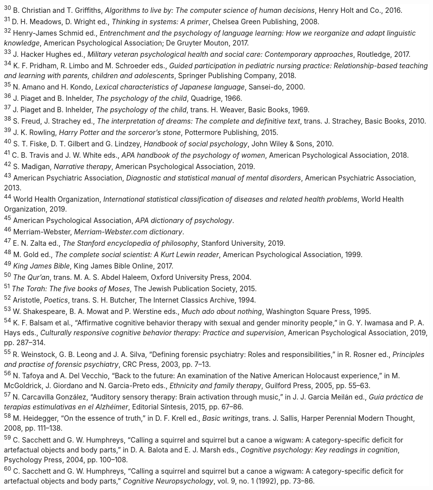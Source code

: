 <sup>30</sup> B. Christian and T. Griffiths, <i>Algorithms to live by: The computer science of human decisions</i>, Henry Holt and Co., 2016.<br>
<sup>31</sup> D. H. Meadows, D. Wright ed., <i>Thinking in systems: A primer</i>, Chelsea Green Publishing, 2008.<br>
<sup>32</sup> Henry-James Schmid ed., <i>Entrenchment and the psychology of language learning: How we reorganize and adapt linguistic knowledge</i>, American Psychological Association; De Gruyter Mouton, 2017.<br>
<sup>33</sup> J. Hacker Hughes ed., <i>Military veteran psychological health and social care: Contemporary approaches</i>, Routledge, 2017.<br>
<sup>34</sup> K. F. Pridham, R. Limbo and M. Schroeder eds., <i>Guided participation in pediatric nursing practice: Relationship-based teaching and learning with parents, children and adolescents</i>, Springer Publishing Company, 2018.<br>
<sup>35</sup> N. Amano and H. Kondo, <i>Lexical characteristics of Japanese language</i>, Sansei-do, 2000.<br>
<sup>36</sup> J. Piaget and B. Inhelder, <i>The psychology of the child</i>, Quadrige, 1966.<br>
<sup>37</sup> J. Piaget and B. Inhelder, <i>The psychology of the child</i>, trans. H. Weaver, Basic Books, 1969.<br>
<sup>38</sup> S. Freud, J. Strachey ed., <i>The interpretation of dreams: The complete and definitive text</i>, trans. J. Strachey, Basic Books, 2010.<br>
<sup>39</sup> J. K. Rowling, <i>Harry Potter and the sorceror’s stone</i>, Pottermore Publishing, 2015.<br>
<sup>40</sup> S. T. Fiske, D. T. Gilbert and G. Lindzey, <i>Handbook of social psychology</i>, John Wiley &#38; Sons, 2010.<br>
<sup>41</sup> C. B. Travis and J. W. White eds., <i>APA handbook of the psychology of women</i>, American Psychological Association, 2018.<br>
<sup>42</sup> S. Madigan, <i>Narrative therapy</i>, American Psychological Association, 2019.<br>
<sup>43</sup> American Psychiatric Association, <i>Diagnostic and statistical manual of mental disorders</i>, American Psychiatric Association, 2013.<br>
<sup>44</sup> World Health Organization, <i>International statistical classification of diseases and related health problems</i>, World Health Organization, 2019.<br>
<sup>45</sup> American Psychological Association, <i>APA dictionary of psychology</i>.<br>
<sup>46</sup> Merriam-Webster, <i>Merriam-Webster.com dictionary</i>.<br>
<sup>47</sup> E. N. Zalta ed., <i>The Stanford encyclopedia of philosophy</i>, Stanford University, 2019.<br>
<sup>48</sup> M. Gold ed., <i>The complete social scientist: A Kurt Lewin reader</i>, American Psychological Association, 1999.<br>
<sup>49</sup> <i>King James Bible</i>, King James Bible Online, 2017.<br>
<sup>50</sup> <i>The Qur’an</i>, trans. M. A. S. Abdel Haleem, Oxford University Press, 2004.<br>
<sup>51</sup> <i>The Torah: The five books of Moses</i>, The Jewish Publication Society, 2015.<br>
<sup>52</sup> Aristotle, <i>Poetics</i>, trans. S. H. Butcher, The Internet Classics Archive, 1994.<br>
<sup>53</sup> W. Shakespeare, B. A. Mowat and P. Werstine eds., <i>Much ado about nothing</i>, Washington Square Press, 1995.<br>
<sup>54</sup> K. F. Balsam et al., “Affirmative cognitive behavior therapy with sexual and gender minority people,” in G. Y. Iwamasa and P. A. Hays eds., <i>Culturally responsive cognitive behavior therapy: Practice and supervision</i>, American Psychological Association, 2019, pp. 287–314.<br>
<sup>55</sup> R. Weinstock, G. B. Leong and J. A. Silva, “Defining forensic psychiatry: Roles and responsibilities,” in R. Rosner ed., <i>Principles and practise of forensic psychiatry</i>, CRC Press, 2003, pp. 7–13.<br>
<sup>56</sup> N. Tafoya and A. Del Vecchio, “Back to the future: An examination of the Native American Holocaust experience,” in M. McGoldrick, J. Giordano and N. Garcia-Preto eds., <i>Ethnicity and family therapy</i>, Guilford Press, 2005, pp. 55–63.<br>
<sup>57</sup> N. Carcavilla González, “Auditory sensory therapy: Brain activation through music,” in J. J. Garcia Meilán ed., <i>Guía práctica de terapias estimulativas en el Alzhéimer</i>, Editorial Síntesis, 2015, pp. 67–86.<br>
<sup>58</sup> M. Heidegger, “On the essence of truth,” in D. F. Krell ed., <i>Basic writings</i>, trans. J. Sallis, Harper Perennial Modern Thought, 2008, pp. 111–138.<br>
<sup>59</sup> C. Sacchett and G. W. Humphreys, “Calling a squirrel and squirrel but a canoe a wigwam: A category-specific deficit for artefactual objects and body parts,” in D. A. Balota and E. J. Marsh eds., <i>Cognitive psychology: Key readings in cognition</i>, Psychology Press, 2004, pp. 100–108.<br>
<sup>60</sup> C. Sacchett and G. W. Humphreys, “Calling a squirrel and squirrel but a canoe a wigwam: A category-specific deficit for artefactual objects and body parts,” <i>Cognitive Neuropsychology</i>, vol. 9, no. 1 (1992), pp. 73–86.<br>